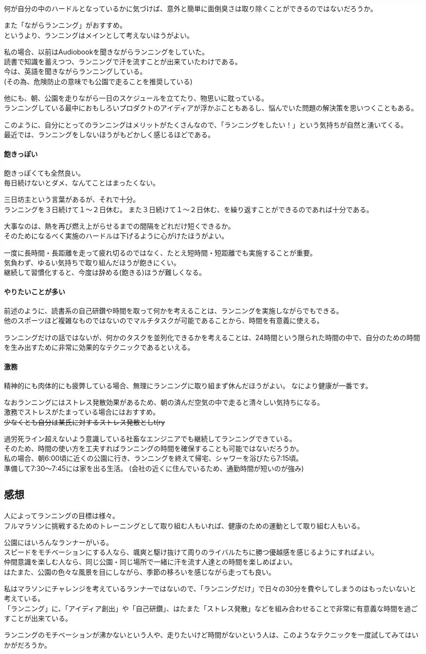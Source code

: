 何が自分の中のハードルとなっているかに気づけば、意外と簡単に面倒臭さは取り除くことができるのではないだろうか。

また「ながらランニング」がおすすめ。  
というより、ランニングはメインとして考えないほうがよい。

私の場合、以前はAudiobookを聞きながらランニングをしていた。  
読書で知識を蓄えつつ、ランニングで汗を流すことが出来ていたわけである。  
今は、英語を聞きながらランニングしている。  
(その為、危険防止の意味でも公園で走ることを推奨している)

他にも、朝、公園を走りながら一日のスケジュールを立てたり、物思いに耽っている。  
ランニングしている最中におもしろいプロダクトのアイディアが浮かぶこともあるし、悩んでいた問題の解決策を思いつくこともある。

このように、自分にとってのランニングはメリットがたくさんなので、「ランニングをしたい！」という気持ちが自然と湧いてくる。  
最近では、ランニングをしないほうがもどかしく感じるほどである。

#### 飽きっぽい
飽きっぽくても全然良い。  
毎日続けないとダメ、なんてことはまったくない。

三日坊主という言葉があるが、それで十分。  
ランニングを３日続けて１～２日休む。
また３日続けて１～２日休む、を繰り返すことができるのであれば十分である。  

大事なのは、熱を再び燃え上がらせるまでの間隔をどれだけ短くできるか。  
そのためになるべく実施のハードルは下げるように心がけたほうがよい。

一度に長時間・長距離を走って疲れ切るのではなく、たとえ短時間・短距離でも実施することが重要。  
気負わず、ゆるい気持ちで取り組んだほうが飽きにくい。  
継続して習慣化すると、今度は辞める(飽きる)ほうが難しくなる。

#### やりたいことが多い
前述のように、読書系の自己研鑽や時間を取って何かを考えることは、ランニングを実施しながらでもできる。  
他のスポーツほど複雑なものではないのでマルチタスクが可能であることから、時間を有意義に使える。

ランニングだけの話ではないが、何かのタスクを並列化できるかを考えることは、24時間という限られた時間の中で、自分のための時間を生み出すために非常に効果的なテクニックであるといえる。

#### 激務
精神的にも肉体的にも疲弊している場合、無理にランニングに取り組まず休んだほうがよい。
なにより健康が一番です。

なおランニングにはストレス発散効果があるため、朝の済んだ空気の中で走ると清々しい気持ちになる。  
激務でストレスがたまっている場合にはおすすめ。  
~~少なくとも自分は某氏に対するストレス発散としt(ry~~

過労死ライン超えないよう意識している社畜なエンジニアでも継続してランニングできている。  
そのため、時間の使い方を工夫すればランニングの時間を確保することも可能ではないだろうか。  
私の場合、朝6:00頃に近くの公園に行き、ランニングを終えて帰宅、シャワーを浴びたら7:15頃。  
準備して7:30～7:45には家を出る生活。
(会社の近くに住んでいるため、通勤時間が短いのが強み)

## 感想
人によってランニングの目標は様々。  
フルマラソンに挑戦するためのトレーニングとして取り組む人もいれば、健康のための運動として取り組む人もいる。

公園にはいろんなランナーがいる。  
スピードをモチベーションにする人なら、颯爽と駆け抜けて周りのライバルたちに勝つ優越感を感じるようにすればよい。  
仲間意識を楽しむ人なら、同じ公園・同じ場所で一緒に汗を流す人達との時間を楽しめばよい。  
はたまた、公園の色々な風景を目にしながら、季節の移ろいを感じながら走っても良い。

私はマラソンにチャレンジを考えているランナーではないので、「ランニングだけ」で日々の30分を費やしてしまうのはもったいないと考えている。  
「ランニング」に、「アイディア創出」や「自己研鑽」、はたまた「ストレス発散」などを組み合わせることで非常に有意義な時間を過ごすことが出来ている。

ランニングのモチベーションが沸かないという人や、走りたいけど時間がないという人は、このようなテクニックを一度試してみてはいかがだろうか。
